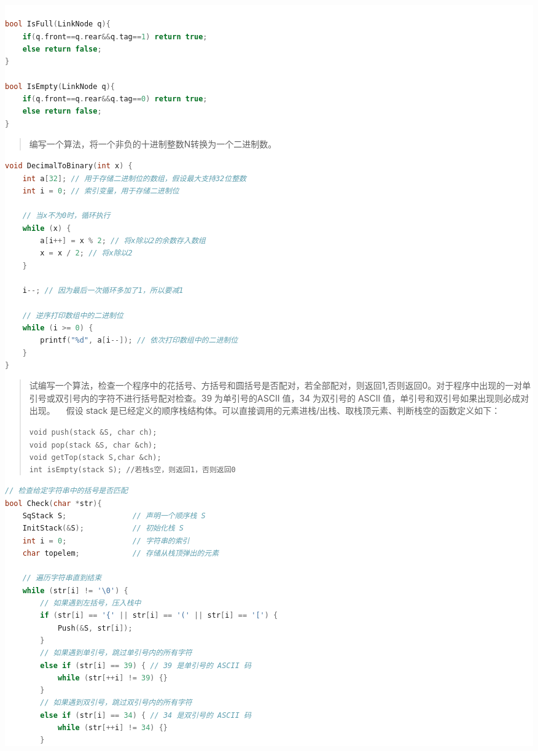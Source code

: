 ```c

bool IsFull(LinkNode q){
    if(q.front==q.rear&&q.tag==1) return true;
    else return false;
}

bool IsEmpty(LinkNode q){
    if(q.front==q.rear&&q.tag==0) return true;
    else return false;
}
```

> 编写一个算法，将一个非负的十进制整数N转换为一个二进制数。
```c
void DecimalToBinary(int x) {
    int a[32]; // 用于存储二进制位的数组，假设最大支持32位整数
    int i = 0; // 索引变量，用于存储二进制位

    // 当x不为0时，循环执行
    while (x) {
        a[i++] = x % 2; // 将x除以2的余数存入数组
        x = x / 2; // 将x除以2
    }
    
    i--; // 因为最后一次循环多加了1，所以要减1
    
    // 逆序打印数组中的二进制位
    while (i >= 0) {
        printf("%d", a[i--]); // 依次打印数组中的二进制位
    }
}
```
>   试编写一个算法，检查一个程序中的花括号、方括号和圆括号是否配对，若全部配对，则返回1,否则返回0。对于程序中出现的一对单引号或双引号内的字符不进行括号配对检查。39 为单引号的ASCII 值，34 为双引号的 ASCII 值，单引号和双引号如果出现则必成对出现。
&emsp;假设 stack 是已经定义的顺序栈结构体。可以直接调用的元素进栈/出栈、取栈顶元素、判断栈空的函数定义如下：
> ```
> void push(stack &S, char ch); 
> void pop(stack &S, char &ch);
> void getTop(stack S,char &ch);
> int isEmpty(stack S); //若栈s空，则返回1，否则返回0
> ```

```c
// 检查给定字符串中的括号是否匹配
bool Check(char *str){
    SqStack S;               // 声明一个顺序栈 S
    InitStack(&S);           // 初始化栈 S
    int i = 0;               // 字符串的索引
    char topelem;            // 存储从栈顶弹出的元素

    // 遍历字符串直到结束
    while (str[i] != '\0') {
        // 如果遇到左括号，压入栈中
        if (str[i] == '{' || str[i] == '(' || str[i] == '[') {
            Push(&S, str[i]);
        }
        // 如果遇到单引号，跳过单引号内的所有字符
        else if (str[i] == 39) { // 39 是单引号的 ASCII 码
            while (str[++i] != 39) {}
        }
        // 如果遇到双引号，跳过双引号内的所有字符
        else if (str[i] == 34) { // 34 是双引号的 ASCII 码
            while (str[++i] != 34) {}
        }
```